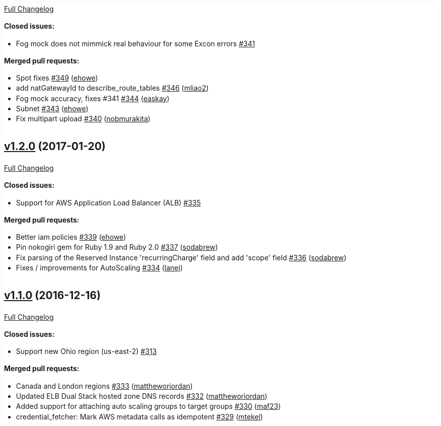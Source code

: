[Full Changelog](https://github.com/fog/fog-aws/compare/v1.2.0...v1.2.1)

**Closed issues:**

- Fog mock does not mimmick real behaviour for some Excon errors [\#341](https://github.com/fog/fog-aws/issues/341)

**Merged pull requests:**

- Spot fixes [\#349](https://github.com/fog/fog-aws/pull/349) ([ehowe](https://github.com/ehowe))
- add natGatewayId to describe\_route\_tables [\#346](https://github.com/fog/fog-aws/pull/346) ([mliao2](https://github.com/mliao2))
- Fog mock accuracy, fixes \#341 [\#344](https://github.com/fog/fog-aws/pull/344) ([easkay](https://github.com/easkay))
- Subnet [\#343](https://github.com/fog/fog-aws/pull/343) ([ehowe](https://github.com/ehowe))
- Fix multipart upload [\#340](https://github.com/fog/fog-aws/pull/340) ([nobmurakita](https://github.com/nobmurakita))

## [v1.2.0](https://github.com/fog/fog-aws/tree/v1.2.0) (2017-01-20)

[Full Changelog](https://github.com/fog/fog-aws/compare/v1.1.0...v1.2.0)

**Closed issues:**

- Support for AWS Application Load Balancer \(ALB\) [\#335](https://github.com/fog/fog-aws/issues/335)

**Merged pull requests:**

- Better iam policies [\#339](https://github.com/fog/fog-aws/pull/339) ([ehowe](https://github.com/ehowe))
- Pin nokogiri gem for Ruby 1.9 and Ruby 2.0 [\#337](https://github.com/fog/fog-aws/pull/337) ([sodabrew](https://github.com/sodabrew))
- Fix parsing of the Reserved Instance 'recurringCharge' field and add 'scope' field [\#336](https://github.com/fog/fog-aws/pull/336) ([sodabrew](https://github.com/sodabrew))
- Fixes / improvements for AutoScaling [\#334](https://github.com/fog/fog-aws/pull/334) ([lanej](https://github.com/lanej))

## [v1.1.0](https://github.com/fog/fog-aws/tree/v1.1.0) (2016-12-16)

[Full Changelog](https://github.com/fog/fog-aws/compare/v1.0.0...v1.1.0)

**Closed issues:**

- Support new Ohio region \(us-east-2\) [\#313](https://github.com/fog/fog-aws/issues/313)

**Merged pull requests:**

- Canada and London regions [\#333](https://github.com/fog/fog-aws/pull/333) ([mattheworiordan](https://github.com/mattheworiordan))
- Updated ELB Dual Stack hosted zone DNS records [\#332](https://github.com/fog/fog-aws/pull/332) ([mattheworiordan](https://github.com/mattheworiordan))
- Added support for attaching auto scaling groups to target groups [\#330](https://github.com/fog/fog-aws/pull/330) ([maf23](https://github.com/maf23))
- credential\_fetcher: Mark AWS metadata calls as idempotent [\#329](https://github.com/fog/fog-aws/pull/329) ([mtekel](https://github.com/mtekel))
